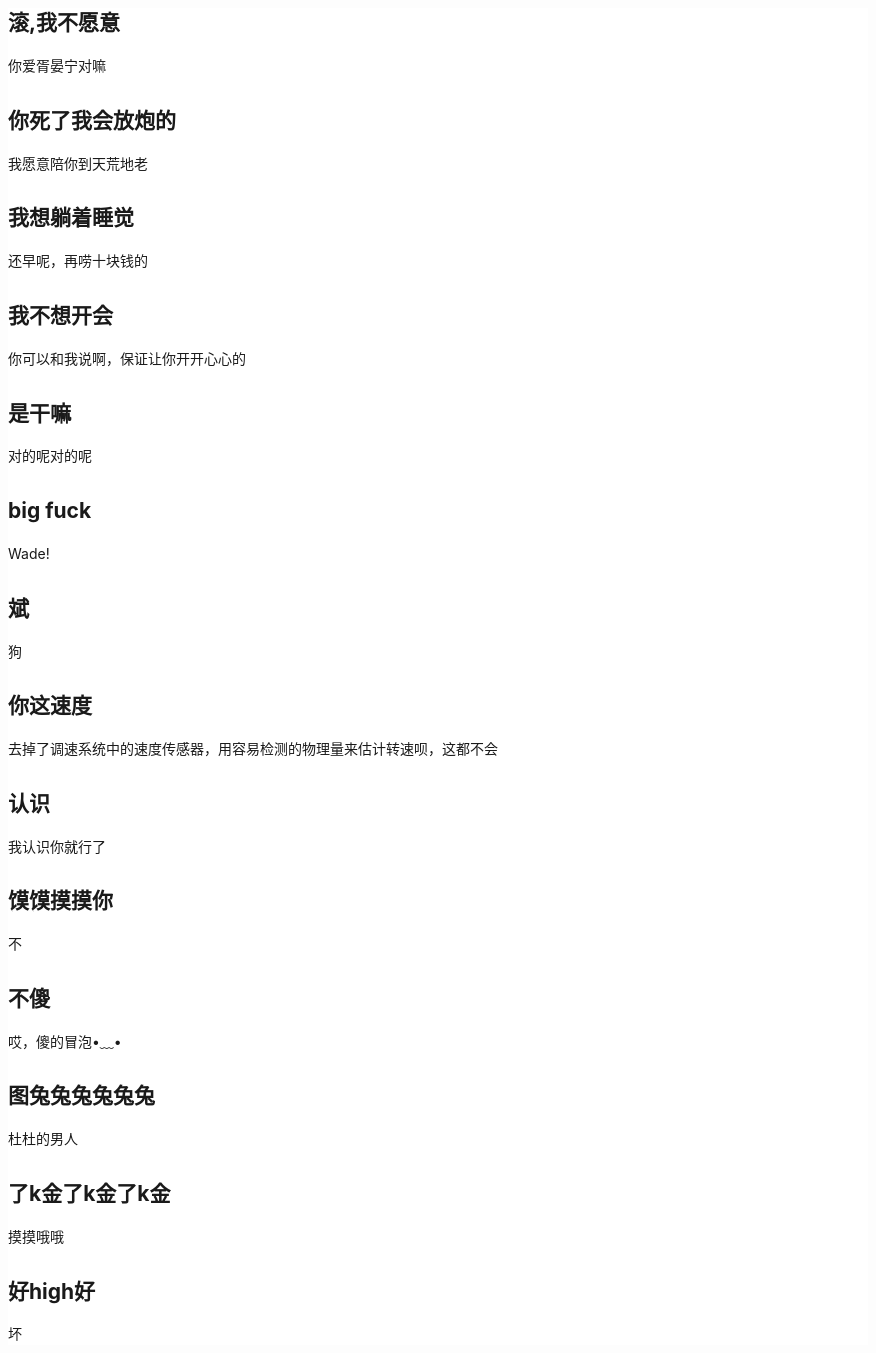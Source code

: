 ## 滚,我不愿意
你爱胥晏宁对嘛

## 你死了我会放炮的
我愿意陪你到天荒地老

## 我想躺着睡觉
还早呢，再唠十块钱的

## 我不想开会
你可以和我说啊，保证让你开开心心的

## 是干嘛
对的呢对的呢

## big fuck
Wade!

## 斌
狗

## 你这速度
去掉了调速系统中的速度传感器，用容易检测的物理量来估计转速呗，这都不会

## 认识
我认识你就行了

## 馍馍摸摸你
不

## 不傻
哎，傻的冒泡•﹏•

## 图兔兔兔兔兔兔
杜杜的男人

## 了k金了k金了k金
摸摸哦哦

## 好high好
坏
